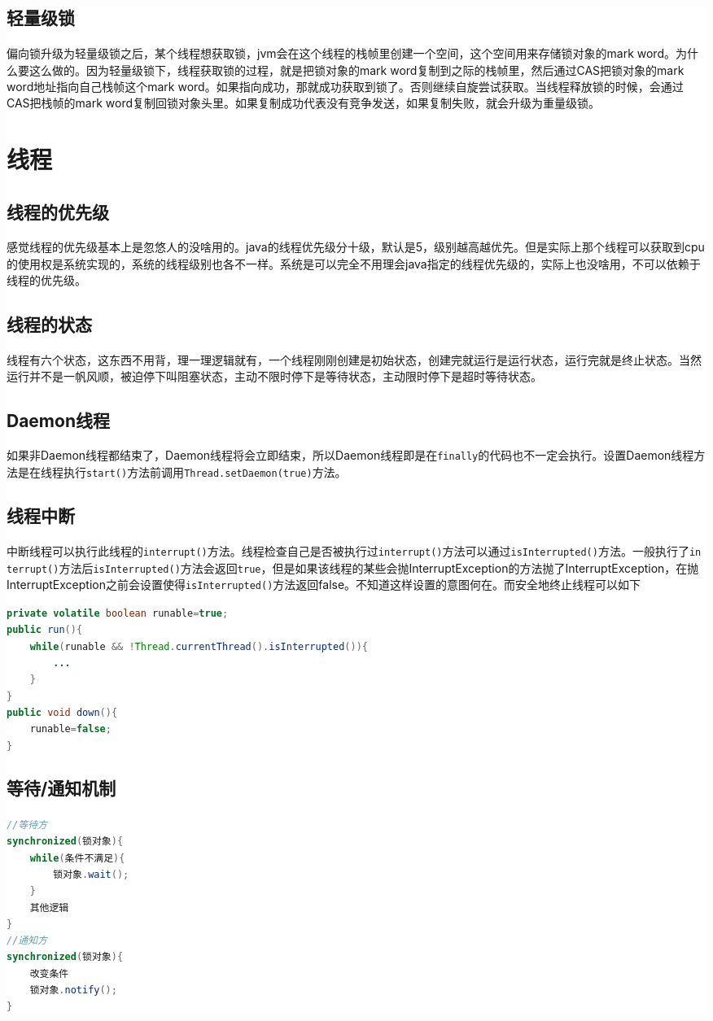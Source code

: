 ## 轻量级锁
偏向锁升级为轻量级锁之后，某个线程想获取锁，jvm会在这个线程的栈帧里创建一个空间，这个空间用来存储锁对象的mark word。为什么要这么做的。因为轻量级锁下，线程获取锁的过程，就是把锁对象的mark word复制到之际的栈帧里，然后通过CAS把锁对象的mark word地址指向自己栈帧这个mark word。如果指向成功，那就成功获取到锁了。否则继续自旋尝试获取。当线程释放锁的时候，会通过CAS把栈帧的mark word复制回锁对象头里。如果复制成功代表没有竞争发送，如果复制失败，就会升级为重量级锁。

# 线程
## 线程的优先级
感觉线程的优先级基本上是忽悠人的没啥用的。java的线程优先级分十级，默认是5，级别越高越优先。但是实际上那个线程可以获取到cpu的使用权是系统实现的，系统的线程级别也各不一样。系统是可以完全不用理会java指定的线程优先级的，实际上也没啥用，不可以依赖于线程的优先级。

## 线程的状态
线程有六个状态，这东西不用背，理一理逻辑就有，一个线程刚刚创建是初始状态，创建完就运行是运行状态，运行完就是终止状态。当然运行并不是一帆风顺，被迫停下叫阻塞状态，主动不限时停下是等待状态，主动限时停下是超时等待状态。

## Daemon线程
如果非Daemon线程都结束了，Daemon线程将会立即结束，所以Daemon线程即是在`finally`的代码也不一定会执行。设置Daemon线程方法是在线程执行`start()`方法前调用`Thread.setDaemon(true)`方法。

## 线程中断
中断线程可以执行此线程的`interrupt()`方法。线程检查自己是否被执行过`interrupt()`方法可以通过`isInterrupted()`方法。一般执行了`interrupt()`方法后`isInterrupted()`方法会返回`true`，但是如果该线程的某些会抛InterruptException的方法抛了InterruptException，在抛InterruptException之前会设置使得`isInterrupted()`方法返回false。不知道这样设置的意图何在。而安全地终止线程可以如下
```java
private volatile boolean runable=true;
public run(){
    while(runable && !Thread.currentThread().isInterrupted()){
        ...
    }
}
public void down(){
    runable=false;
}
```

## 等待/通知机制
```java
//等待方
synchronized(锁对象){
    while(条件不满足){
        锁对象.wait();
    }
    其他逻辑
}
//通知方
synchronized(锁对象){
    改变条件
    锁对象.notify();
}
```
